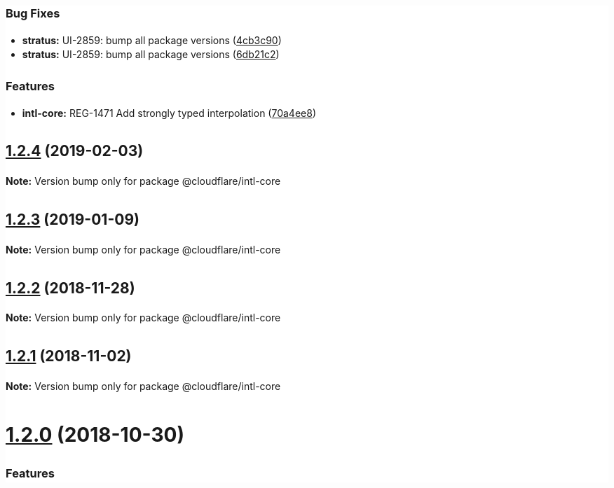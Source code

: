 ### Bug Fixes

- **stratus:** UI-2859: bump all package versions ([4cb3c90](http://stash.cfops.it:7999/fe/stratus/commits/4cb3c90))
- **stratus:** UI-2859: bump all package versions ([6db21c2](http://stash.cfops.it:7999/fe/stratus/commits/6db21c2))

### Features

- **intl-core:** REG-1471 Add strongly typed interpolation ([70a4ee8](http://stash.cfops.it:7999/fe/stratus/commits/70a4ee8))

<a name="1.2.4"></a>

## [1.2.4](http://stash.cfops.it:7999/fe/stratus/compare/@cloudflare/intl-core@1.2.3...@cloudflare/intl-core@1.2.4) (2019-02-03)

**Note:** Version bump only for package @cloudflare/intl-core

<a name="1.2.3"></a>

## [1.2.3](http://stash.cfops.it:7999/fe/stratus/compare/@cloudflare/intl-core@1.2.2...@cloudflare/intl-core@1.2.3) (2019-01-09)

**Note:** Version bump only for package @cloudflare/intl-core

<a name="1.2.2"></a>

## [1.2.2](http://stash.cfops.it:7999/fe/stratus/compare/@cloudflare/intl-core@1.2.1...@cloudflare/intl-core@1.2.2) (2018-11-28)

**Note:** Version bump only for package @cloudflare/intl-core

<a name="1.2.1"></a>

## [1.2.1](http://stash.cfops.it:7999/fe/stratus/compare/@cloudflare/intl-core@1.2.0...@cloudflare/intl-core@1.2.1) (2018-11-02)

**Note:** Version bump only for package @cloudflare/intl-core

<a name="1.2.0"></a>

# [1.2.0](http://stash.cfops.it:7999/fe/stratus/compare/@cloudflare/intl-core@1.1.3...@cloudflare/intl-core@1.2.0) (2018-10-30)

### Features
